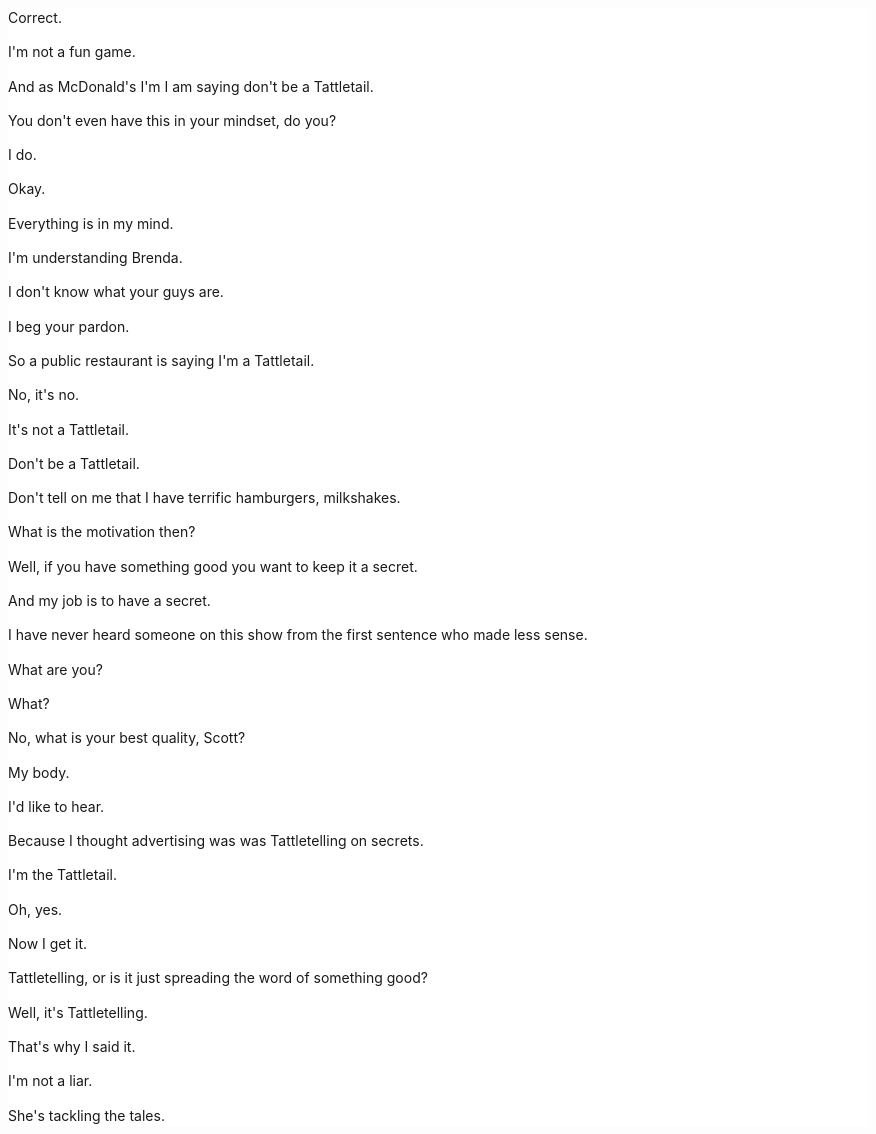 Correct.

I'm not a fun game.

And as McDonald's I'm I am saying don't be a Tattletail.

You don't even have this in your mindset, do you?

I do.

Okay.

Everything is in my mind.

I'm understanding Brenda.

I don't know what your guys are.

I beg your pardon.

So a public restaurant is saying I'm a Tattletail.

No, it's no.

It's not a Tattletail.

Don't be a Tattletail.

Don't tell on me that I have terrific hamburgers, milkshakes.

What is the motivation then?

Well, if you have something good you want to keep it a secret.

And my job is to have a secret.

I have never heard someone on this show from the first sentence who made less sense.

What are you?

What?

No, what is your best quality, Scott?

My body.

I'd like to hear.

Because I thought advertising was was Tattletelling on secrets.

I'm the Tattletail.

Oh, yes.

Now I get it.

Tattletelling, or is it just spreading the word of something good?

Well, it's Tattletelling.

That's why I said it.

I'm not a liar.

She's tackling the tales.

